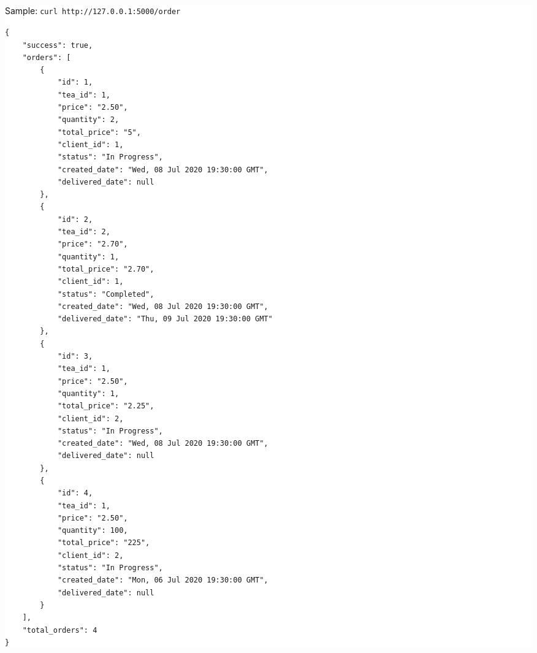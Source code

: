 Sample: ``` curl http://127.0.0.1:5000/order ```
```
{
    "success": true,
    "orders": [
        {
            "id": 1,
            "tea_id": 1,
            "price": "2.50",
            "quantity": 2,
            "total_price": "5",
            "client_id": 1,
            "status": "In Progress",
            "created_date": "Wed, 08 Jul 2020 19:30:00 GMT",
            "delivered_date": null
        },
        {
            "id": 2,
            "tea_id": 2,
            "price": "2.70",
            "quantity": 1,
            "total_price": "2.70",
            "client_id": 1,
            "status": "Completed",
            "created_date": "Wed, 08 Jul 2020 19:30:00 GMT",
            "delivered_date": "Thu, 09 Jul 2020 19:30:00 GMT"
        },
        {
            "id": 3,
            "tea_id": 1,
            "price": "2.50",
            "quantity": 1,
            "total_price": "2.25",
            "client_id": 2,
            "status": "In Progress",
            "created_date": "Wed, 08 Jul 2020 19:30:00 GMT",
            "delivered_date": null
        },
        {
            "id": 4,
            "tea_id": 1,
            "price": "2.50",
            "quantity": 100,
            "total_price": "225",
            "client_id": 2,
            "status": "In Progress",
            "created_date": "Mon, 06 Jul 2020 19:30:00 GMT",
            "delivered_date": null
        }
    ],
    "total_orders": 4
}
```
